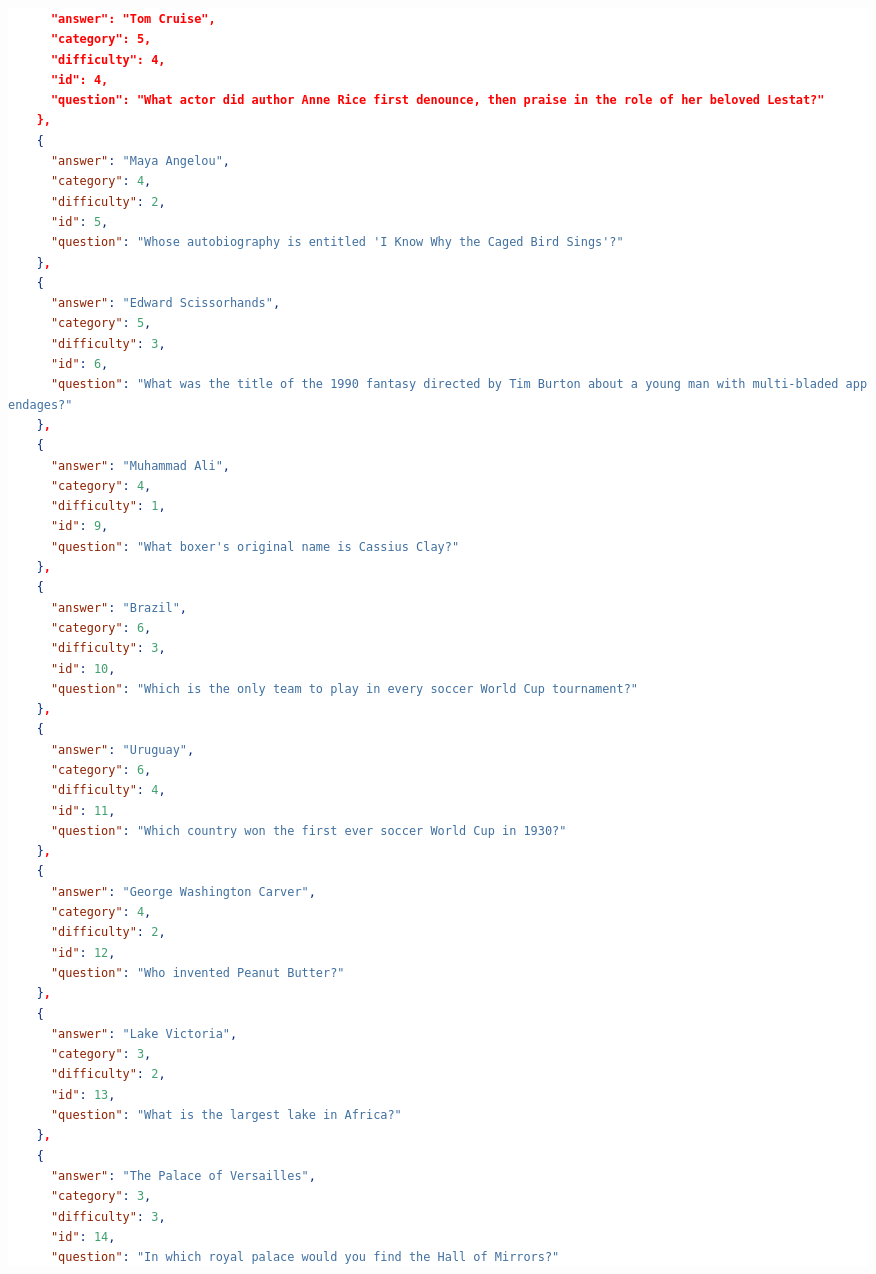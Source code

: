 ```json
      "answer": "Tom Cruise", 
      "category": 5, 
      "difficulty": 4, 
      "id": 4, 
      "question": "What actor did author Anne Rice first denounce, then praise in the role of her beloved Lestat?"
    }, 
    {
      "answer": "Maya Angelou", 
      "category": 4, 
      "difficulty": 2, 
      "id": 5, 
      "question": "Whose autobiography is entitled 'I Know Why the Caged Bird Sings'?"
    }, 
    {
      "answer": "Edward Scissorhands", 
      "category": 5, 
      "difficulty": 3, 
      "id": 6, 
      "question": "What was the title of the 1990 fantasy directed by Tim Burton about a young man with multi-bladed appendages?"
    }, 
    {
      "answer": "Muhammad Ali", 
      "category": 4, 
      "difficulty": 1, 
      "id": 9, 
      "question": "What boxer's original name is Cassius Clay?"
    }, 
    {
      "answer": "Brazil", 
      "category": 6, 
      "difficulty": 3, 
      "id": 10, 
      "question": "Which is the only team to play in every soccer World Cup tournament?"
    }, 
    {
      "answer": "Uruguay", 
      "category": 6, 
      "difficulty": 4, 
      "id": 11, 
      "question": "Which country won the first ever soccer World Cup in 1930?"
    }, 
    {
      "answer": "George Washington Carver", 
      "category": 4, 
      "difficulty": 2, 
      "id": 12, 
      "question": "Who invented Peanut Butter?"
    }, 
    {
      "answer": "Lake Victoria", 
      "category": 3, 
      "difficulty": 2, 
      "id": 13, 
      "question": "What is the largest lake in Africa?"
    }, 
    {
      "answer": "The Palace of Versailles", 
      "category": 3, 
      "difficulty": 3, 
      "id": 14, 
      "question": "In which royal palace would you find the Hall of Mirrors?"
```